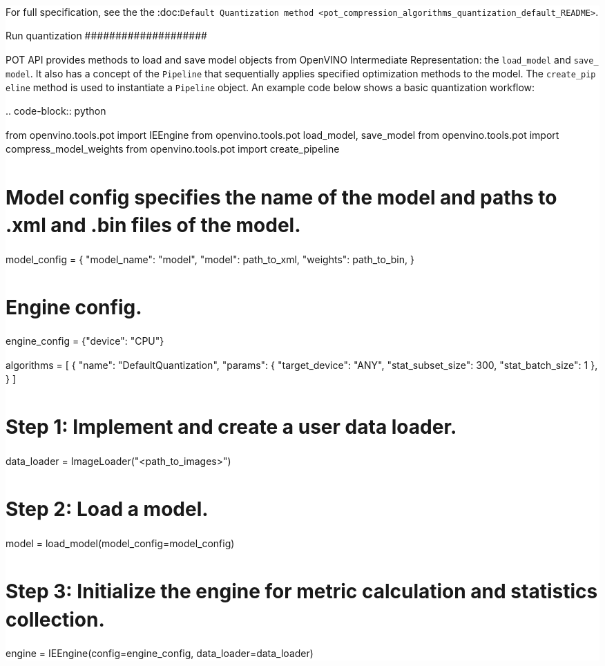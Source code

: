 For full specification, see the the :doc:`Default Quantization method <pot_compression_algorithms_quantization_default_README>`.

Run quantization
####################

POT API provides methods to load and save model objects from OpenVINO Intermediate Representation: the ``load_model`` and ``save_model``. It also has a concept of the ``Pipeline`` that sequentially applies specified optimization methods to the model. The ``create_pipeline`` method is used to instantiate a ``Pipeline`` object.
An example code below shows a basic quantization workflow:


.. code-block:: python

   from openvino.tools.pot import IEEngine
   from openvino.tools.pot load_model, save_model
   from openvino.tools.pot import compress_model_weights
   from openvino.tools.pot import create_pipeline

   # Model config specifies the name of the model and paths to .xml and .bin files of the model.
   model_config = 
   {
       "model_name": "model",
       "model": path_to_xml,
       "weights": path_to_bin,
   }

   # Engine config.
   engine_config = {"device": "CPU"}

   algorithms = [
       {
           "name": "DefaultQuantization",
           "params": {
               "target_device": "ANY",
               "stat_subset_size": 300,
               "stat_batch_size": 1
           },
       }
   ]

   # Step 1: Implement and create a user data loader.
   data_loader = ImageLoader("<path_to_images>")

   # Step 2: Load a model.
   model = load_model(model_config=model_config)

   # Step 3: Initialize the engine for metric calculation and statistics collection.
   engine = IEEngine(config=engine_config, data_loader=data_loader)
